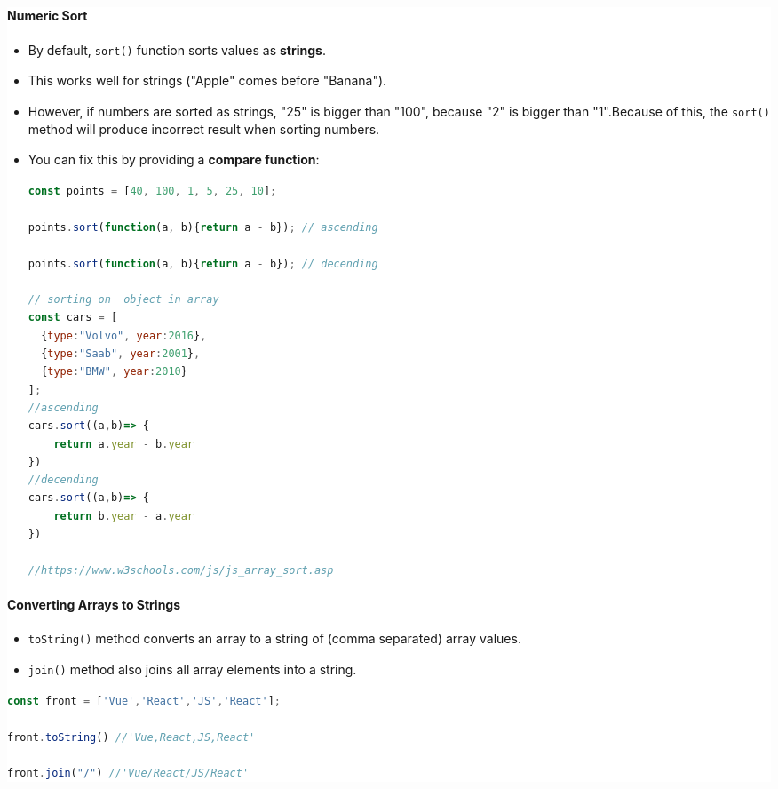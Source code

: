 




#### Numeric Sort

- By default, `sort()` function sorts values as **strings**.

- This works well for strings ("Apple" comes before "Banana").

- However, if numbers are sorted as strings, "25" is bigger than "100", because "2" is bigger than "1".Because of this, the `sort()` method will produce incorrect result when sorting numbers.

- You can fix this by providing a **compare function**:

  ```js
  const points = [40, 100, 1, 5, 25, 10];
  
  points.sort(function(a, b){return a - b}); // ascending
  
  points.sort(function(a, b){return a - b}); // decending
  
  // sorting on  object in array 
  const cars = [
    {type:"Volvo", year:2016},
    {type:"Saab", year:2001},
    {type:"BMW", year:2010}
  ];
  //ascending
  cars.sort((a,b)=> { 
      return a.year - b.year
  })
  //decending
  cars.sort((a,b)=> { 
      return b.year - a.year
  })
  
  //https://www.w3schools.com/js/js_array_sort.asp
  
  ```

  

  

#### Converting Arrays to Strings

- `toString()` method converts an array to a string of (comma separated) array values.

-  `join()` method also joins all array elements into a string.

  ```js
  const front = ['Vue','React','JS','React'];
  
  front.toString() //'Vue,React,JS,React'
  
  front.join("/") //'Vue/React/JS/React'
  ```
